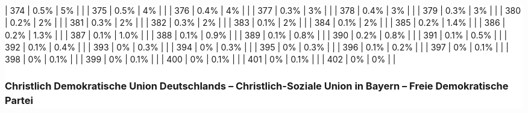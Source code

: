 | 374 | 0.5% | 5% |  |
| 375 | 0.5% | 4% |  |
| 376 | 0.4% | 4% |  |
| 377 | 0.3% | 3% |  |
| 378 | 0.4% | 3% |  |
| 379 | 0.3% | 3% |  |
| 380 | 0.2% | 2% |  |
| 381 | 0.3% | 2% |  |
| 382 | 0.3% | 2% |  |
| 383 | 0.1% | 2% |  |
| 384 | 0.1% | 2% |  |
| 385 | 0.2% | 1.4% |  |
| 386 | 0.2% | 1.3% |  |
| 387 | 0.1% | 1.0% |  |
| 388 | 0.1% | 0.9% |  |
| 389 | 0.1% | 0.8% |  |
| 390 | 0.2% | 0.8% |  |
| 391 | 0.1% | 0.5% |  |
| 392 | 0.1% | 0.4% |  |
| 393 | 0% | 0.3% |  |
| 394 | 0% | 0.3% |  |
| 395 | 0% | 0.3% |  |
| 396 | 0.1% | 0.2% |  |
| 397 | 0% | 0.1% |  |
| 398 | 0% | 0.1% |  |
| 399 | 0% | 0.1% |  |
| 400 | 0% | 0.1% |  |
| 401 | 0% | 0.1% |  |
| 402 | 0% | 0% |  |

### Christlich Demokratische Union Deutschlands – Christlich-Soziale Union in Bayern – Freie Demokratische Partei
